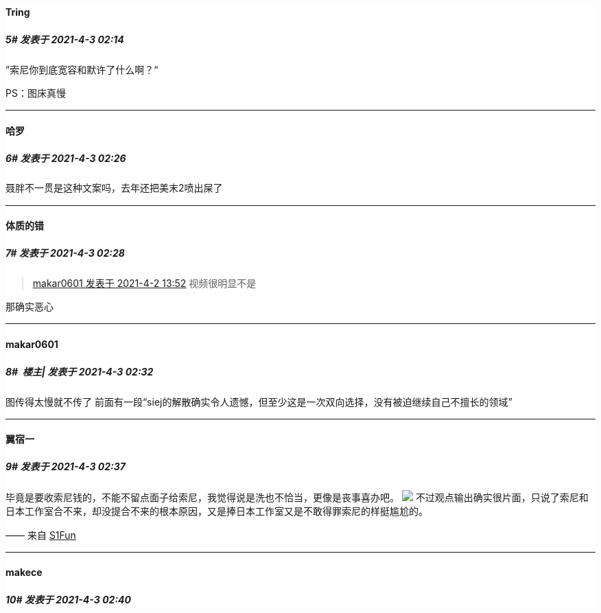 ####  Tring  
##### 5#       发表于 2021-4-3 02:14


”索尼你到底宽容和默许了什么啊？“


PS：图床真慢


*****

####  哈罗  
##### 6#       发表于 2021-4-3 02:26


聂胖不一贯是这种文案吗，去年还把美末2喷出屎了


*****

####  体质的错  
##### 7#       发表于 2021-4-3 02:28


<blockquote><a href="httphttps://bbs.saraba1st.com/2b/forum.php?mod=redirect&amp;goto=findpost&amp;pid=50816886&amp;ptid=1996910" target="_blank">makar0601 发表于 2021-4-2 13:52</a>
视频很明显不是</blockquote>
那确实恶心


*****

####  makar0601  
##### 8#         楼主| 发表于 2021-4-3 02:32


图传得太慢就不传了
前面有一段“siej的解散确实令人遗憾，但至少这是一次双向选择，没有被迫继续自己不擅长的领域”


*****

####  翼宿一  
##### 9#       发表于 2021-4-3 02:37


毕竟是要收索尼钱的，不能不留点面子给索尼，我觉得说是洗也不恰当，更像是丧事喜办吧。 <img src="https://static.saraba1st.com/image/smiley/face2017/067.png" referrerpolicy="no-referrer">
不过观点输出确实很片面，只说了索尼和日本工作室合不来，却没提合不来的根本原因，又是捧日本工作室又是不敢得罪索尼的样挺尴尬的。

—— 来自 [S1Fun](https://s1fun.koalcat.com)


*****

####  makece  
##### 10#       发表于 2021-4-3 02:40
